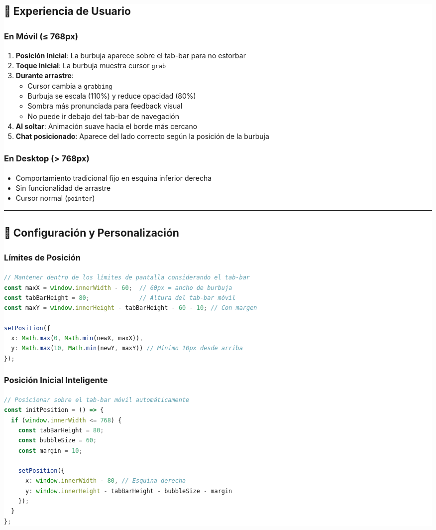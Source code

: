 
## 📱 Experiencia de Usuario

### **En Móvil (≤ 768px)**
1. **Posición inicial**: La burbuja aparece sobre el tab-bar para no estorbar
2. **Toque inicial**: La burbuja muestra cursor `grab`
3. **Durante arrastre**: 
   - Cursor cambia a `grabbing`
   - Burbuja se escala (110%) y reduce opacidad (80%)
   - Sombra más pronunciada para feedback visual
   - No puede ir debajo del tab-bar de navegación
4. **Al soltar**: Animación suave hacia el borde más cercano
5. **Chat posicionado**: Aparece del lado correcto según la posición de la burbuja

### **En Desktop (> 768px)**
- Comportamiento tradicional fijo en esquina inferior derecha
- Sin funcionalidad de arrastre
- Cursor normal (`pointer`)

---

## 🔧 Configuración y Personalización

### Límites de Posición
```typescript
// Mantener dentro de los límites de pantalla considerando el tab-bar
const maxX = window.innerWidth - 60;  // 60px = ancho de burbuja
const tabBarHeight = 80;              // Altura del tab-bar móvil
const maxY = window.innerHeight - tabBarHeight - 60 - 10; // Con margen

setPosition({
  x: Math.max(0, Math.min(newX, maxX)),
  y: Math.max(10, Math.min(newY, maxY)) // Mínimo 10px desde arriba
});
```

### Posición Inicial Inteligente
```typescript
// Posicionar sobre el tab-bar móvil automáticamente
const initPosition = () => {
  if (window.innerWidth <= 768) {
    const tabBarHeight = 80;
    const bubbleSize = 60;
    const margin = 10;
    
    setPosition({
      x: window.innerWidth - 80, // Esquina derecha
      y: window.innerHeight - tabBarHeight - bubbleSize - margin
    });
  }
};
```
